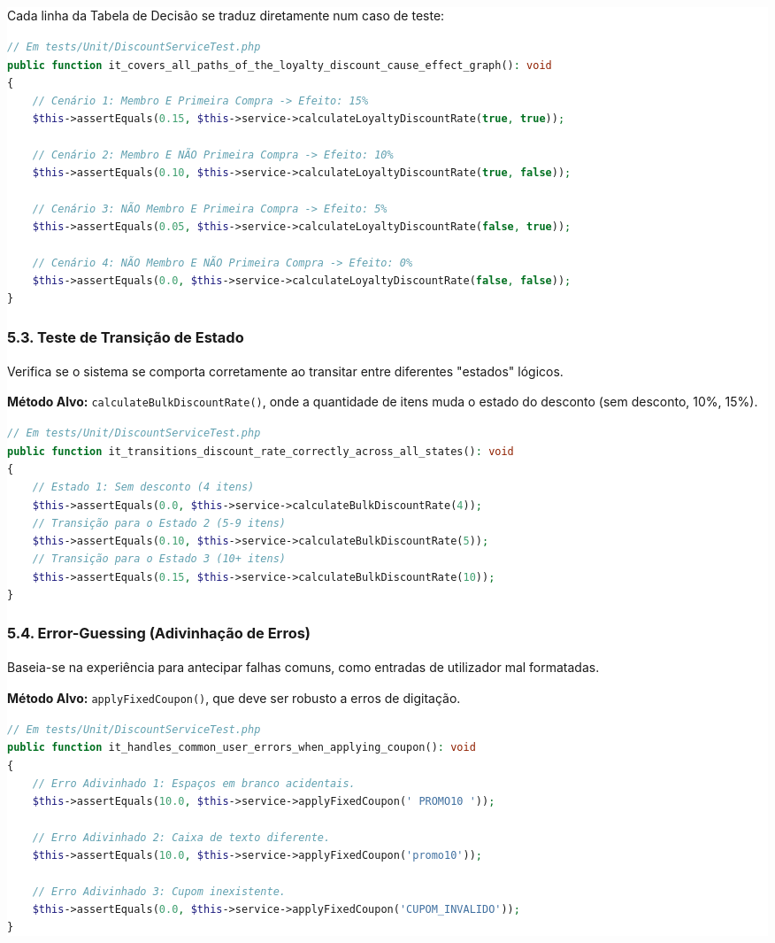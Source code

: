 Cada linha da Tabela de Decisão se traduz diretamente num caso de teste:

```php
// Em tests/Unit/DiscountServiceTest.php
public function it_covers_all_paths_of_the_loyalty_discount_cause_effect_graph(): void
{
    // Cenário 1: Membro E Primeira Compra -> Efeito: 15%
    $this->assertEquals(0.15, $this->service->calculateLoyaltyDiscountRate(true, true));

    // Cenário 2: Membro E NÃO Primeira Compra -> Efeito: 10%
    $this->assertEquals(0.10, $this->service->calculateLoyaltyDiscountRate(true, false));

    // Cenário 3: NÃO Membro E Primeira Compra -> Efeito: 5%
    $this->assertEquals(0.05, $this->service->calculateLoyaltyDiscountRate(false, true));

    // Cenário 4: NÃO Membro E NÃO Primeira Compra -> Efeito: 0%
    $this->assertEquals(0.0, $this->service->calculateLoyaltyDiscountRate(false, false));
}
```

### 5.3. Teste de Transição de Estado

Verifica se o sistema se comporta corretamente ao transitar entre diferentes "estados" lógicos.

**Método Alvo:** `calculateBulkDiscountRate()`, onde a quantidade de itens muda o estado do desconto (sem desconto, 10%, 15%).

```php
// Em tests/Unit/DiscountServiceTest.php
public function it_transitions_discount_rate_correctly_across_all_states(): void
{
    // Estado 1: Sem desconto (4 itens)
    $this->assertEquals(0.0, $this->service->calculateBulkDiscountRate(4));
    // Transição para o Estado 2 (5-9 itens)
    $this->assertEquals(0.10, $this->service->calculateBulkDiscountRate(5));
    // Transição para o Estado 3 (10+ itens)
    $this->assertEquals(0.15, $this->service->calculateBulkDiscountRate(10));
}
```

### 5.4. Error-Guessing (Adivinhação de Erros)

Baseia-se na experiência para antecipar falhas comuns, como entradas de utilizador mal formatadas.

**Método Alvo:** `applyFixedCoupon()`, que deve ser robusto a erros de digitação.

```php
// Em tests/Unit/DiscountServiceTest.php
public function it_handles_common_user_errors_when_applying_coupon(): void
{
    // Erro Adivinhado 1: Espaços em branco acidentais.
    $this->assertEquals(10.0, $this->service->applyFixedCoupon(' PROMO10 '));
    
    // Erro Adivinhado 2: Caixa de texto diferente.
    $this->assertEquals(10.0, $this->service->applyFixedCoupon('promo10'));
    
    // Erro Adivinhado 3: Cupom inexistente.
    $this->assertEquals(0.0, $this->service->applyFixedCoupon('CUPOM_INVALIDO'));
}
```
